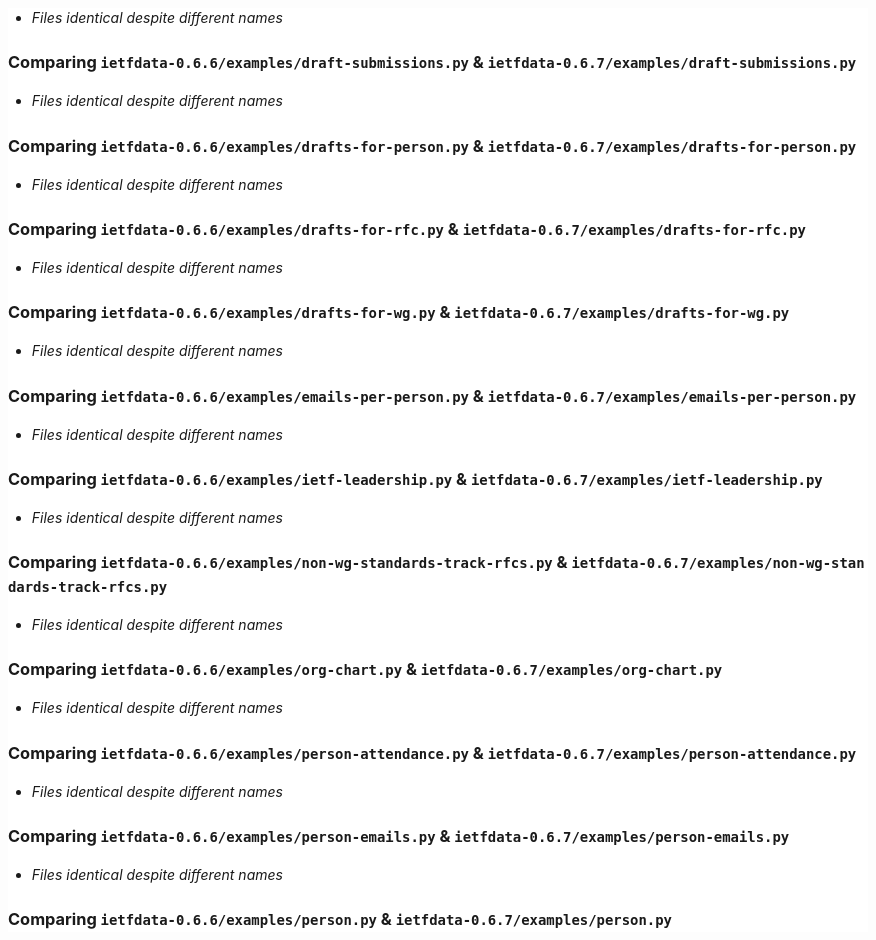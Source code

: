  * *Files identical despite different names*

### Comparing `ietfdata-0.6.6/examples/draft-submissions.py` & `ietfdata-0.6.7/examples/draft-submissions.py`

 * *Files identical despite different names*

### Comparing `ietfdata-0.6.6/examples/drafts-for-person.py` & `ietfdata-0.6.7/examples/drafts-for-person.py`

 * *Files identical despite different names*

### Comparing `ietfdata-0.6.6/examples/drafts-for-rfc.py` & `ietfdata-0.6.7/examples/drafts-for-rfc.py`

 * *Files identical despite different names*

### Comparing `ietfdata-0.6.6/examples/drafts-for-wg.py` & `ietfdata-0.6.7/examples/drafts-for-wg.py`

 * *Files identical despite different names*

### Comparing `ietfdata-0.6.6/examples/emails-per-person.py` & `ietfdata-0.6.7/examples/emails-per-person.py`

 * *Files identical despite different names*

### Comparing `ietfdata-0.6.6/examples/ietf-leadership.py` & `ietfdata-0.6.7/examples/ietf-leadership.py`

 * *Files identical despite different names*

### Comparing `ietfdata-0.6.6/examples/non-wg-standards-track-rfcs.py` & `ietfdata-0.6.7/examples/non-wg-standards-track-rfcs.py`

 * *Files identical despite different names*

### Comparing `ietfdata-0.6.6/examples/org-chart.py` & `ietfdata-0.6.7/examples/org-chart.py`

 * *Files identical despite different names*

### Comparing `ietfdata-0.6.6/examples/person-attendance.py` & `ietfdata-0.6.7/examples/person-attendance.py`

 * *Files identical despite different names*

### Comparing `ietfdata-0.6.6/examples/person-emails.py` & `ietfdata-0.6.7/examples/person-emails.py`

 * *Files identical despite different names*

### Comparing `ietfdata-0.6.6/examples/person.py` & `ietfdata-0.6.7/examples/person.py`
